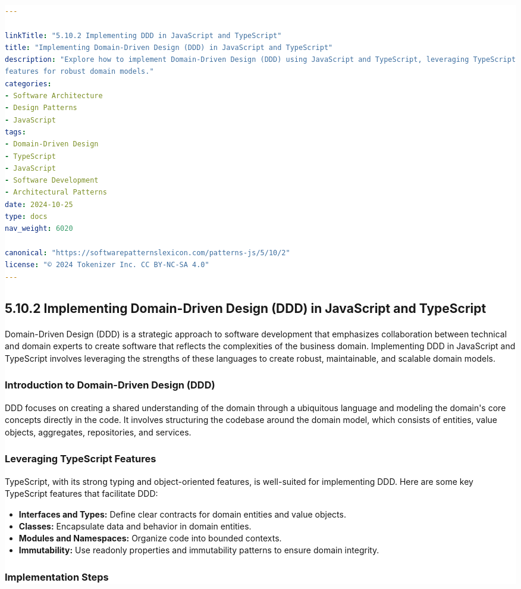 ```yaml
---

linkTitle: "5.10.2 Implementing DDD in JavaScript and TypeScript"
title: "Implementing Domain-Driven Design (DDD) in JavaScript and TypeScript"
description: "Explore how to implement Domain-Driven Design (DDD) using JavaScript and TypeScript, leveraging TypeScript features for robust domain models."
categories:
- Software Architecture
- Design Patterns
- JavaScript
tags:
- Domain-Driven Design
- TypeScript
- JavaScript
- Software Development
- Architectural Patterns
date: 2024-10-25
type: docs
nav_weight: 6020

canonical: "https://softwarepatternslexicon.com/patterns-js/5/10/2"
license: "© 2024 Tokenizer Inc. CC BY-NC-SA 4.0"
---
```


## 5.10.2 Implementing Domain-Driven Design (DDD) in JavaScript and TypeScript

Domain-Driven Design (DDD) is a strategic approach to software development that emphasizes collaboration between technical and domain experts to create software that reflects the complexities of the business domain. Implementing DDD in JavaScript and TypeScript involves leveraging the strengths of these languages to create robust, maintainable, and scalable domain models.

### Introduction to Domain-Driven Design (DDD)

DDD focuses on creating a shared understanding of the domain through a ubiquitous language and modeling the domain's core concepts directly in the code. It involves structuring the codebase around the domain model, which consists of entities, value objects, aggregates, repositories, and services.

### Leveraging TypeScript Features

TypeScript, with its strong typing and object-oriented features, is well-suited for implementing DDD. Here are some key TypeScript features that facilitate DDD:

- **Interfaces and Types:** Define clear contracts for domain entities and value objects.
- **Classes:** Encapsulate data and behavior in domain entities.
- **Modules and Namespaces:** Organize code into bounded contexts.
- **Immutability:** Use readonly properties and immutability patterns to ensure domain integrity.

### Implementation Steps
